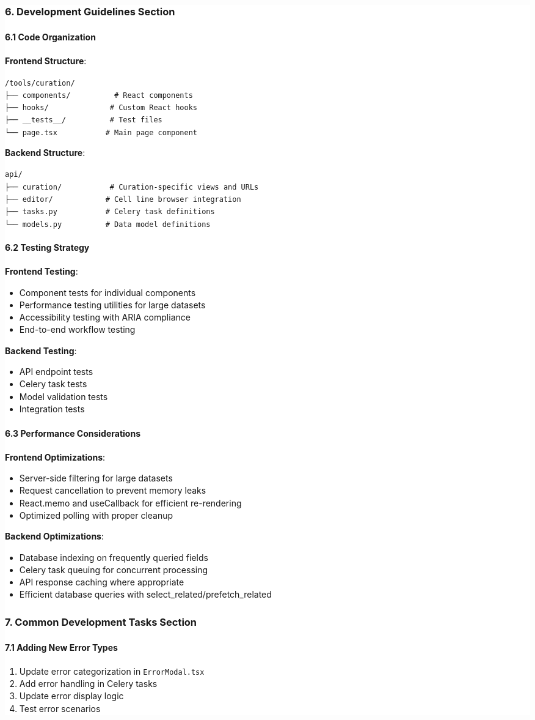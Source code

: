 ### 6. Development Guidelines Section

#### 6.1 Code Organization
**Frontend Structure**:
```
/tools/curation/
├── components/          # React components
├── hooks/              # Custom React hooks
├── __tests__/          # Test files
└── page.tsx           # Main page component
```

**Backend Structure**:
```
api/
├── curation/           # Curation-specific views and URLs
├── editor/            # Cell line browser integration
├── tasks.py           # Celery task definitions
└── models.py          # Data model definitions
```

#### 6.2 Testing Strategy
**Frontend Testing**:
- Component tests for individual components
- Performance testing utilities for large datasets
- Accessibility testing with ARIA compliance
- End-to-end workflow testing

**Backend Testing**:
- API endpoint tests
- Celery task tests
- Model validation tests
- Integration tests

#### 6.3 Performance Considerations
**Frontend Optimizations**:
- Server-side filtering for large datasets
- Request cancellation to prevent memory leaks
- React.memo and useCallback for efficient re-rendering
- Optimized polling with proper cleanup

**Backend Optimizations**:
- Database indexing on frequently queried fields
- Celery task queuing for concurrent processing
- API response caching where appropriate
- Efficient database queries with select_related/prefetch_related

### 7. Common Development Tasks Section

#### 7.1 Adding New Error Types
1. Update error categorization in `ErrorModal.tsx`
2. Add error handling in Celery tasks
3. Update error display logic
4. Test error scenarios
